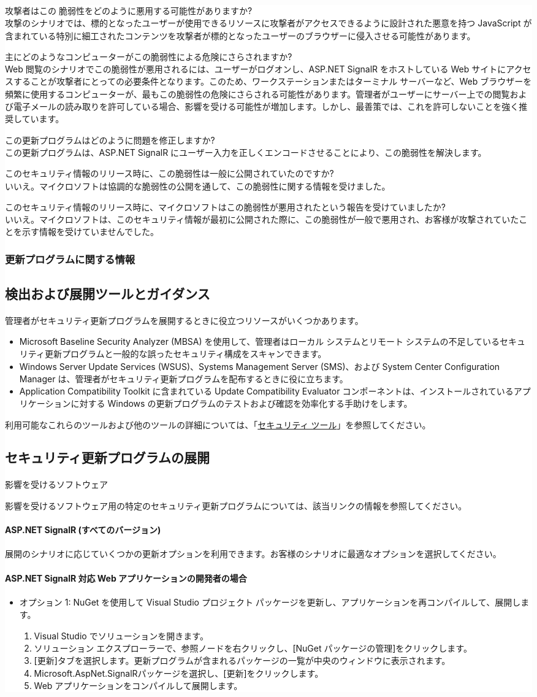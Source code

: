 攻撃者はこの 脆弱性をどのように悪用する可能性がありますか?  
攻撃のシナリオでは、標的となったユーザーが使用できるリソースに攻撃者がアクセスできるように設計された悪意を持つ JavaScript が含まれている特別に細工されたコンテンツを攻撃者が標的となったユーザーのブラウザーに侵入させる可能性があります。

主にどのようなコンピューターがこの脆弱性による危険にさらされますか?  
Web 閲覧のシナリオでこの脆弱性が悪用されるには、ユーザーがログオンし、ASP.NET SignalR をホストしている Web サイトにアクセスすることが攻撃者にとっての必要条件となります。このため、ワークステーションまたはターミナル サーバーなど、Web ブラウザーを頻繁に使用するコンピューターが、最もこの脆弱性の危険にさらされる可能性があります。管理者がユーザーにサーバー上での閲覧および電子メールの読み取りを許可している場合、影響を受ける可能性が増加します。しかし、最善策では、これを許可しないことを強く推奨しています。

この更新プログラムはどのように問題を修正しますか?  
この更新プログラムは、ASP.NET SignalR にユーザー入力を正しくエンコードさせることにより、この脆弱性を解決します。

このセキュリティ情報のリリース時に、この脆弱性は一般に公開されていたのですか?  
いいえ。マイクロソフトは協調的な脆弱性の公開を通して、この脆弱性に関する情報を受けました。

このセキュリティ情報のリリース時に、マイクロソフトはこの脆弱性が悪用されたという報告を受けていましたか?  
いいえ。マイクロソフトは、このセキュリティ情報が最初に公開された際に、この脆弱性が一般で悪用され、お客様が攻撃されていたことを示す情報を受けていませんでした。

### 更新プログラムに関する情報

検出および展開ツールとガイダンス
--------------------------------

<span></span>
管理者がセキュリティ更新プログラムを展開するときに役立つリソースがいくつかあります。 

-   Microsoft Baseline Security Analyzer (MBSA) を使用して、管理者はローカル システムとリモート システムの不足しているセキュリティ更新プログラムと一般的な誤ったセキュリティ構成をスキャンできます。 
-   Windows Server Update Services (WSUS)、Systems Management Server (SMS)、および System Center Configuration Manager は、管理者がセキュリティ更新プログラムを配布するときに役に立ちます。 
-   Application Compatibility Toolkit に含まれている Update Compatibility Evaluator コンポーネントは、インストールされているアプリケーションに対する Windows の更新プログラムのテストおよび確認を効率化する手助けをします。 

利用可能なこれらのツールおよび他のツールの詳細については、「[セキュリティ ツール](http://technet.microsoft.com/ja-jp/security/cc297183)」を参照してください。

セキュリティ更新プログラムの展開
--------------------------------

<span></span>
影響を受けるソフトウェア

影響を受けるソフトウェア用の特定のセキュリティ更新プログラムについては、該当リンクの情報を参照してください。

#### ASP.NET SignalR (すべてのバージョン)

展開のシナリオに応じていくつかの更新オプションを利用できます。お客様のシナリオに最適なオプションを選択してください。

#### ASP.NET SignalR 対応 Web アプリケーションの開発者の場合

-   オプション 1: NuGet を使用して Visual Studio プロジェクト パッケージを更新し、アプリケーションを再コンパイルして、展開します。

    1.  Visual Studio でソリューションを開きます。
    2.  ソリューション エクスプローラーで、参照ノードを右クリックし、\[NuGet パッケージの管理\]をクリックします。
    3.  \[更新\]タブを選択します。更新プログラムが含まれるパッケージの一覧が中央のウィンドウに表示されます。
    4.  Microsoft.AspNet.SignalRパッケージを選択し、\[更新\]をクリックします。
    5.  Web アプリケーションをコンパイルして展開します。
